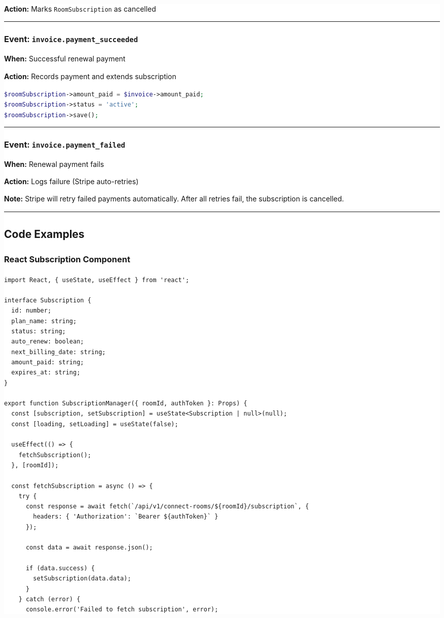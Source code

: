 **Action:** Marks `RoomSubscription` as cancelled

---

### Event: `invoice.payment_succeeded`

**When:** Successful renewal payment

**Action:** Records payment and extends subscription

```php
$roomSubscription->amount_paid = $invoice->amount_paid;
$roomSubscription->status = 'active';
$roomSubscription->save();
```

---

### Event: `invoice.payment_failed`

**When:** Renewal payment fails

**Action:** Logs failure (Stripe auto-retries)

**Note:** Stripe will retry failed payments automatically. After all retries fail, the subscription is cancelled.

---

## Code Examples

### React Subscription Component

```tsx
import React, { useState, useEffect } from 'react';

interface Subscription {
  id: number;
  plan_name: string;
  status: string;
  auto_renew: boolean;
  next_billing_date: string;
  amount_paid: string;
  expires_at: string;
}

export function SubscriptionManager({ roomId, authToken }: Props) {
  const [subscription, setSubscription] = useState<Subscription | null>(null);
  const [loading, setLoading] = useState(false);

  useEffect(() => {
    fetchSubscription();
  }, [roomId]);

  const fetchSubscription = async () => {
    try {
      const response = await fetch(`/api/v1/connect-rooms/${roomId}/subscription`, {
        headers: { 'Authorization': `Bearer ${authToken}` }
      });
      
      const data = await response.json();
      
      if (data.success) {
        setSubscription(data.data);
      }
    } catch (error) {
      console.error('Failed to fetch subscription', error);
```